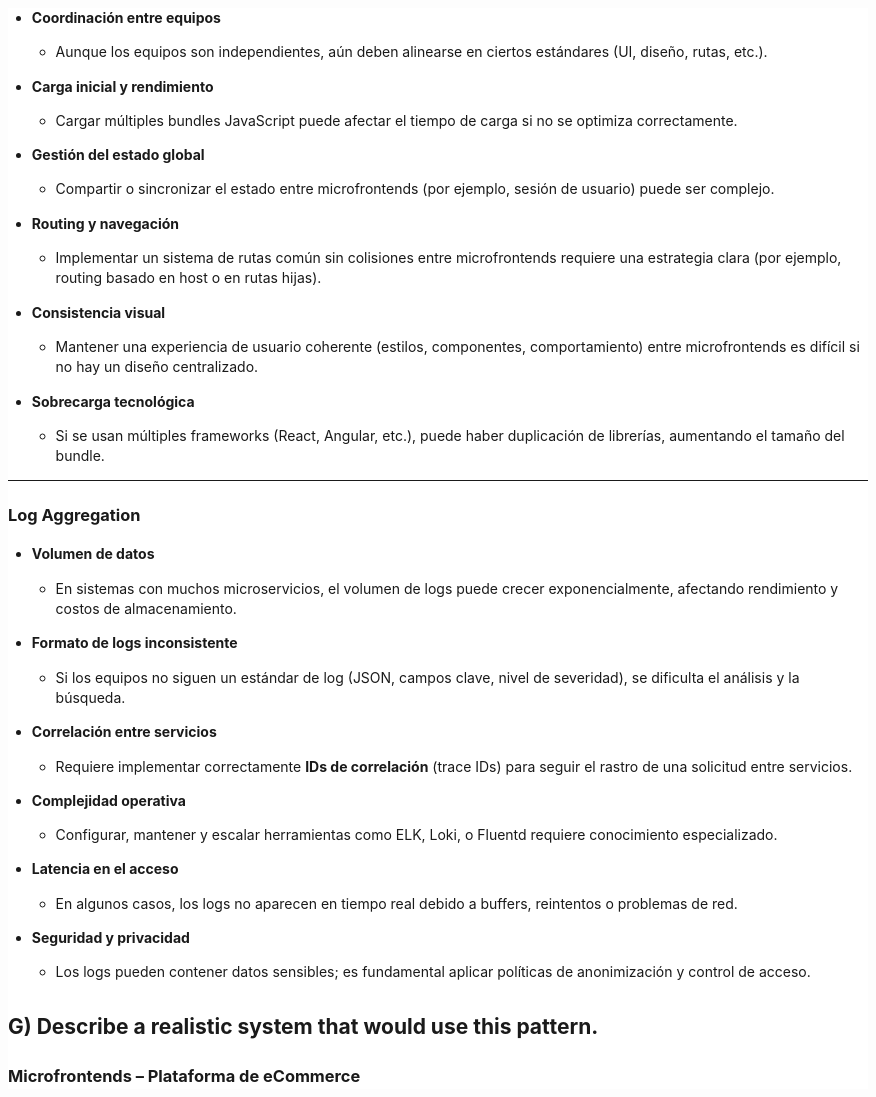 - **Coordinación entre equipos**
  - Aunque los equipos son independientes, aún deben alinearse en ciertos estándares (UI, diseño, rutas, etc.).

- **Carga inicial y rendimiento**
  - Cargar múltiples bundles JavaScript puede afectar el tiempo de carga si no se optimiza correctamente.

- **Gestión del estado global**
  - Compartir o sincronizar el estado entre microfrontends (por ejemplo, sesión de usuario) puede ser complejo.

- **Routing y navegación**
  - Implementar un sistema de rutas común sin colisiones entre microfrontends requiere una estrategia clara (por ejemplo, routing basado en host o en rutas hijas).

- **Consistencia visual**
  - Mantener una experiencia de usuario coherente (estilos, componentes, comportamiento) entre microfrontends es difícil si no hay un diseño centralizado.

- **Sobrecarga tecnológica**
  - Si se usan múltiples frameworks (React, Angular, etc.), puede haber duplicación de librerías, aumentando el tamaño del bundle.

---

### Log Aggregation

- **Volumen de datos**
  - En sistemas con muchos microservicios, el volumen de logs puede crecer exponencialmente, afectando rendimiento y costos de almacenamiento.

- **Formato de logs inconsistente**
  - Si los equipos no siguen un estándar de log (JSON, campos clave, nivel de severidad), se dificulta el análisis y la búsqueda.

- **Correlación entre servicios**
  - Requiere implementar correctamente **IDs de correlación** (trace IDs) para seguir el rastro de una solicitud entre servicios.

- **Complejidad operativa**
  - Configurar, mantener y escalar herramientas como ELK, Loki, o Fluentd requiere conocimiento especializado.

- **Latencia en el acceso**
  - En algunos casos, los logs no aparecen en tiempo real debido a buffers, reintentos o problemas de red.

- **Seguridad y privacidad**
  - Los logs pueden contener datos sensibles; es fundamental aplicar políticas de anonimización y control de acceso.

## G) Describe a realistic system that would use this pattern.

### Microfrontends – Plataforma de eCommerce

